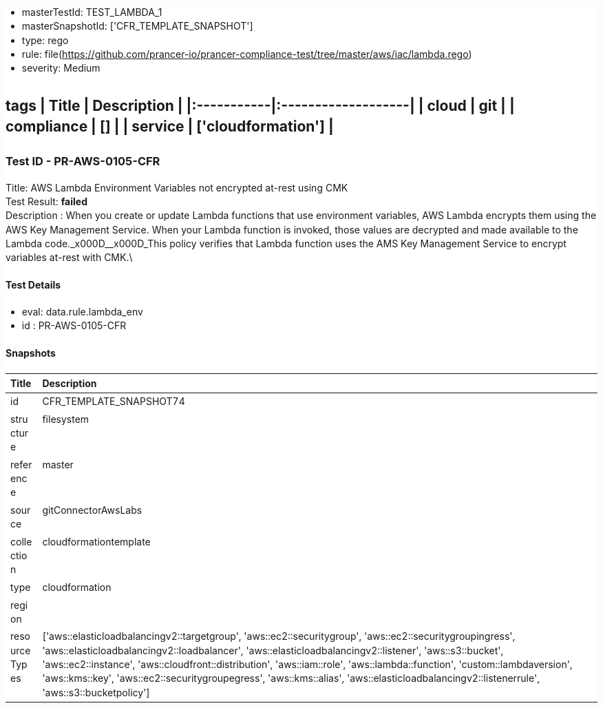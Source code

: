 - masterTestId: TEST_LAMBDA_1
- masterSnapshotId: ['CFR_TEMPLATE_SNAPSHOT']
- type: rego
- rule: file(https://github.com/prancer-io/prancer-compliance-test/tree/master/aws/iac/lambda.rego)
- severity: Medium

tags
| Title      | Description        |
|:-----------|:-------------------|
| cloud      | git                |
| compliance | []                 |
| service    | ['cloudformation'] |
----------------------------------------------------------------


### Test ID - PR-AWS-0105-CFR
Title: AWS Lambda Environment Variables not encrypted at-rest using CMK\
Test Result: **failed**\
Description : When you create or update Lambda functions that use environment variables, AWS Lambda encrypts them using the AWS Key Management Service. When your Lambda function is invoked, those values are decrypted and made available to the Lambda code._x000D__x000D_This policy verifies that Lambda function uses the AMS Key Management Service to encrypt variables at-rest with CMK.\

#### Test Details
- eval: data.rule.lambda_env
- id : PR-AWS-0105-CFR

#### Snapshots
| Title         | Description                                                                                                                                                                                                                                                                                                                                                                                                                                                                              |
|:--------------|:-----------------------------------------------------------------------------------------------------------------------------------------------------------------------------------------------------------------------------------------------------------------------------------------------------------------------------------------------------------------------------------------------------------------------------------------------------------------------------------------|
| id            | CFR_TEMPLATE_SNAPSHOT74                                                                                                                                                                                                                                                                                                                                                                                                                                                                  |
| structure     | filesystem                                                                                                                                                                                                                                                                                                                                                                                                                                                                               |
| reference     | master                                                                                                                                                                                                                                                                                                                                                                                                                                                                                   |
| source        | gitConnectorAwsLabs                                                                                                                                                                                                                                                                                                                                                                                                                                                                      |
| collection    | cloudformationtemplate                                                                                                                                                                                                                                                                                                                                                                                                                                                                   |
| type          | cloudformation                                                                                                                                                                                                                                                                                                                                                                                                                                                                           |
| region        |                                                                                                                                                                                                                                                                                                                                                                                                                                                                                          |
| resourceTypes | ['aws::elasticloadbalancingv2::targetgroup', 'aws::ec2::securitygroup', 'aws::ec2::securitygroupingress', 'aws::elasticloadbalancingv2::loadbalancer', 'aws::elasticloadbalancingv2::listener', 'aws::s3::bucket', 'aws::ec2::instance', 'aws::cloudfront::distribution', 'aws::iam::role', 'aws::lambda::function', 'custom::lambdaversion', 'aws::kms::key', 'aws::ec2::securitygroupegress', 'aws::kms::alias', 'aws::elasticloadbalancingv2::listenerrule', 'aws::s3::bucketpolicy'] |